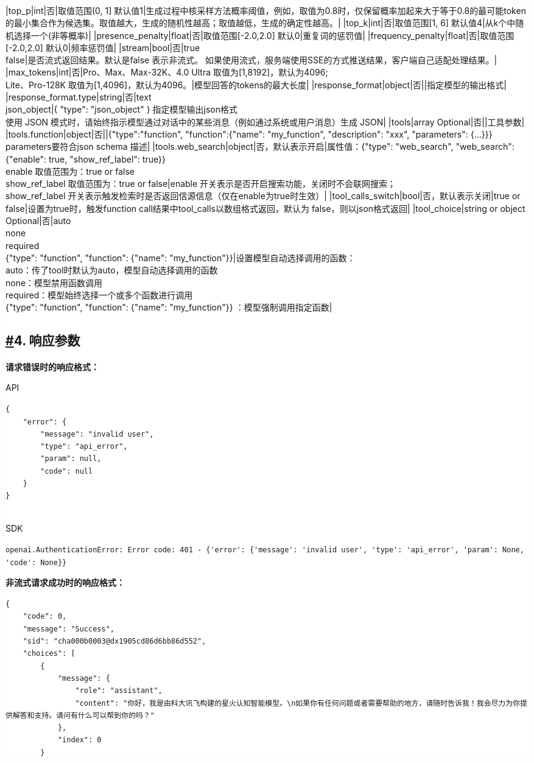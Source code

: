|top_p|int|否|取值范围(0, 1] 默认值1|生成过程中核采样方法概率阈值，例如，取值为0.8时，仅保留概率加起来大于等于0.8的最可能token的最小集合作为候选集。取值越大，生成的随机性越高；取值越低，生成的确定性越高。|
|top_k|int|否|取值范围[1, 6] 默认值4|从k个中随机选择一个(非等概率)|
|presence_penalty|float|否|取值范围[-2.0,2.0] 默认0|重复词的惩罚值|
|frequency_penalty|float|否|取值范围[-2.0,2.0] 默认0|频率惩罚值|
|stream|bool|否|true  <br>false|是否流式返回结果。默认是false 表示非流式。 如果使用流式，服务端使用SSE的方式推送结果，客户端自己适配处理结果。|
|max_tokens|int|否|Pro、Max、Max-32K、4.0 Ultra 取值为[1,8192]，默认为4096;  <br>Lite、Pro-128K 取值为[1,4096]，默认为4096。|模型回答的tokens的最大长度|
|response_format|object|否||指定模型的输出格式|
|response_format.type|string|否|text  <br>json_object|{ "type": "json_object" } 指定模型输出json格式  <br>使用 JSON 模式时，请始终指示模型通过对话中的某些消息（例如通过系统或用户消息）生成 JSON|
|tools|array Optional|否||工具参数|
|tools.function|object|否||{"type":"function", "function":{"name": "my_function", "description": "xxx", "parameters": {...}}}  <br>parameters要符合json schema 描述|
|tools.web_search|object|否，默认表示开启|属性值：{"type": "web_search", "web_search": {"enable": true, "show_ref_label": true}}  <br>enable 取值范围为：true or false  <br>show_ref_label 取值范围为：true or false|enable 开关表示是否开启搜索功能，关闭时不会联网搜索；  <br>show_ref_label 开关表示触发检索时是否返回信源信息（仅在enable为true时生效）|
|tool_calls_switch|bool|否，默认表示关闭|true or false|设置为true时，触发function call结果中tool_calls以数组格式返回，默认为 false，则以json格式返回|
|tool_choice|string or object Optional|否|auto  <br>none  <br>required  <br>{"type": "function", "function": {"name": "my_function"}}|设置模型自动选择调用的函数：  <br>auto：传了tool时默认为auto，模型自动选择调用的函数  <br>none：模型禁用函数调用  <br>required：模型始终选择一个或多个函数进行调用  <br>{"type": "function", "function": {"name": "my_function"}} ：模型强制调用指定函数|

## [#](https://www.xfyun.cn/doc/spark/HTTP%E8%B0%83%E7%94%A8%E6%96%87%E6%A1%A3.html#_4-%E5%93%8D%E5%BA%94%E5%8F%82%E6%95%B0)4. 响应参数

**请求错误时的响应格式：**

API

```
{
    "error": {
        "message": "invalid user",
        "type": "api_error",
        "param": null,
        "code": null
    }
}


```

SDK

```
openai.AuthenticationError: Error code: 401 - {'error': {'message': 'invalid user', 'type': 'api_error', 'param': None, 'code': None}}
```

**非流式请求成功时的响应格式：**

```
{
    "code": 0,
    "message": "Success",
    "sid": "cha000b0003@dx1905cd86d6bb86d552",
    "choices": [
        {
            "message": {
                "role": "assistant",
                "content": "你好，我是由科大讯飞构建的星火认知智能模型。\n如果你有任何问题或者需要帮助的地方，请随时告诉我！我会尽力为你提供解答和支持。请问有什么可以帮到你的吗？"
            },
            "index": 0
        }
```